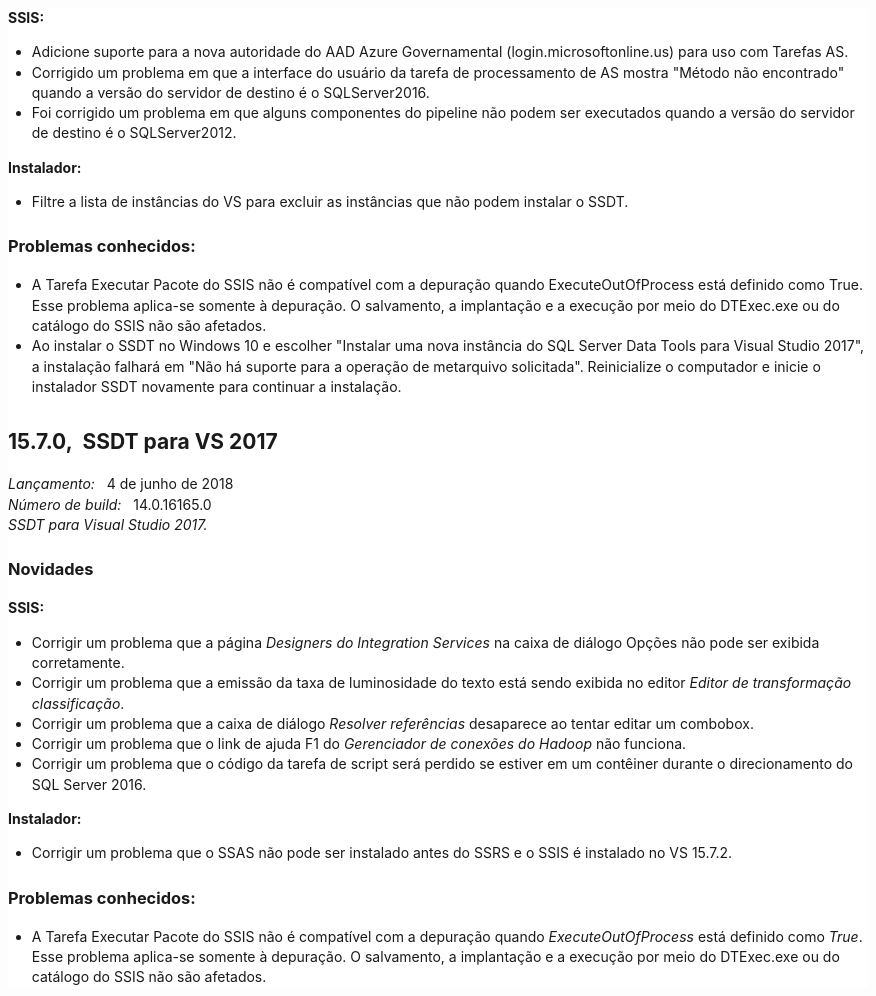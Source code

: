 **SSIS:**

- Adicione suporte para a nova autoridade do AAD Azure Governamental (login.microsoftonline.us) para uso com Tarefas AS.
- Corrigido um problema em que a interface do usuário da tarefa de processamento de AS mostra "Método não encontrado" quando a versão do servidor de destino é o SQLServer2016.
- Foi corrigido um problema em que alguns componentes do pipeline não podem ser executados quando a versão do servidor de destino é o SQLServer2012.

**Instalador:**

- Filtre a lista de instâncias do VS para excluir as instâncias que não podem instalar o SSDT.

### <a name="known-issues"></a>Problemas conhecidos:

- A Tarefa Executar Pacote do SSIS não é compatível com a depuração quando ExecuteOutOfProcess está definido como True. Esse problema aplica-se somente à depuração. O salvamento, a implantação e a execução por meio do DTExec.exe ou do catálogo do SSIS não são afetados.
- Ao instalar o SSDT no Windows 10 e escolher "Instalar uma nova instância do SQL Server Data Tools para Visual Studio 2017", a instalação falhará em "Não há suporte para a operação de metarquivo solicitada". Reinicialize o computador e inicie o instalador SSDT novamente para continuar a instalação.

## <a name="1570nbsp-ssdt-for-vs-2017"></a>15.7.0,&nbsp; SSDT para VS 2017

_Lançamento:_ &nbsp; 4 de junho de 2018  
_Número de build:_ &nbsp; 14.0.16165.0  
_SSDT para Visual Studio 2017._

### <a name="whats-new"></a>Novidades

**SSIS:**

- Corrigir um problema que a página *Designers do Integration Services* na caixa de diálogo Opções não pode ser exibida corretamente.  
- Corrigir um problema que a emissão da taxa de luminosidade do texto está sendo exibida no editor *Editor de transformação classificação*.  
- Corrigir um problema que a caixa de diálogo *Resolver referências* desaparece ao tentar editar um combobox.  
- Corrigir um problema que o link de ajuda F1 do *Gerenciador de conexões do Hadoop* não funciona.  
- Corrigir um problema que o código da tarefa de script será perdido se estiver em um contêiner durante o direcionamento do SQL Server 2016.  


**Instalador:**

- Corrigir um problema que o SSAS não pode ser instalado antes do SSRS e o SSIS é instalado no VS 15.7.2.

### <a name="known-issues"></a>Problemas conhecidos:

- A Tarefa Executar Pacote do SSIS não é compatível com a depuração quando *ExecuteOutOfProcess* está definido como *True*. Esse problema aplica-se somente à depuração. O salvamento, a implantação e a execução por meio do DTExec.exe ou do catálogo do SSIS não são afetados.
